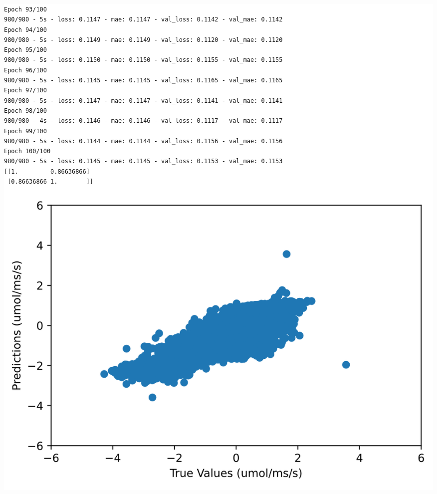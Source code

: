     Epoch 93/100
    980/980 - 5s - loss: 0.1147 - mae: 0.1147 - val_loss: 0.1142 - val_mae: 0.1142
    Epoch 94/100
    980/980 - 5s - loss: 0.1149 - mae: 0.1149 - val_loss: 0.1120 - val_mae: 0.1120
    Epoch 95/100
    980/980 - 5s - loss: 0.1150 - mae: 0.1150 - val_loss: 0.1155 - val_mae: 0.1155
    Epoch 96/100
    980/980 - 5s - loss: 0.1145 - mae: 0.1145 - val_loss: 0.1165 - val_mae: 0.1165
    Epoch 97/100
    980/980 - 5s - loss: 0.1147 - mae: 0.1147 - val_loss: 0.1141 - val_mae: 0.1141
    Epoch 98/100
    980/980 - 4s - loss: 0.1146 - mae: 0.1146 - val_loss: 0.1117 - val_mae: 0.1117
    Epoch 99/100
    980/980 - 5s - loss: 0.1144 - mae: 0.1144 - val_loss: 0.1156 - val_mae: 0.1156
    Epoch 100/100
    980/980 - 5s - loss: 0.1145 - mae: 0.1145 - val_loss: 0.1153 - val_mae: 0.1153
    [[1.         0.86636866]
     [0.86636866 1.        ]]



    
![svg](output_24_1.svg)
    